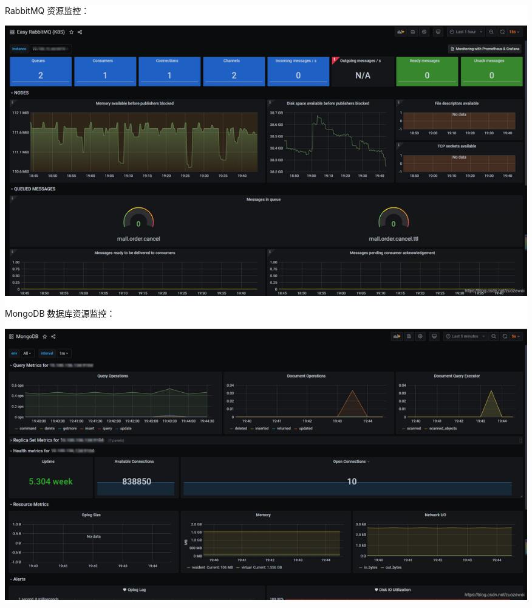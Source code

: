 RabbitMQ 资源监控：

![图片](./httpsstatic001geekbangorgresourceimage71a271114d5422e1def11ca64f616c00efa2.png)

MongoDB 数据库资源监控：

![图片](./httpsstatic001geekbangorgresourceimage1527152247bdabe28da0d42476ede1c66f27.png)
